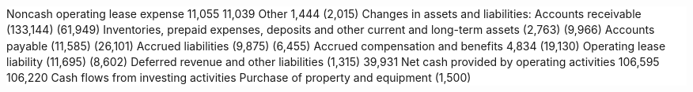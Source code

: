</tr>
<tr>
<td>Noncash operating lease expense</td>
<td>11,055</td>
<td>11,039</td>
</tr>
<tr>
<td>Other</td>
<td>1,444</td>
<td>(2,015)</td>
</tr>
<tr>
<td>Changes in assets and liabilities:</td>
<td></td>
<td></td>
</tr>
<tr>
<td>Accounts receivable</td>
<td>(133,144)</td>
<td>(61,949)</td>
</tr>
<tr>
<td>Inventories, prepaid expenses, deposits and other current and long-term assets</td>
<td>(2,763)</td>
<td>(9,966)</td>
</tr>
<tr>
<td>Accounts payable</td>
<td>(11,585)</td>
<td>(26,101)</td>
</tr>
<tr>
<td>Accrued liabilities</td>
<td>(9,875)</td>
<td>(6,455)</td>
</tr>
<tr>
<td>Accrued compensation and benefits</td>
<td>4,834</td>
<td>(19,130)</td>
</tr>
<tr>
<td>Operating lease liability</td>
<td>(11,695)</td>
<td>(8,602)</td>
</tr>
<tr>
<td>Deferred revenue and other liabilities</td>
<td>(1,315)</td>
<td>39,931</td>
</tr>
<tr>
<td>Net cash provided by operating activities</td>
<td>106,595</td>
<td>106,220</td>
</tr>
<tr>
<td>Cash flows from investing activities</td>
<td></td>
<td></td>
</tr>
<tr>
<td>Purchase of property and equipment</td>
<td>(1,500)</td>
